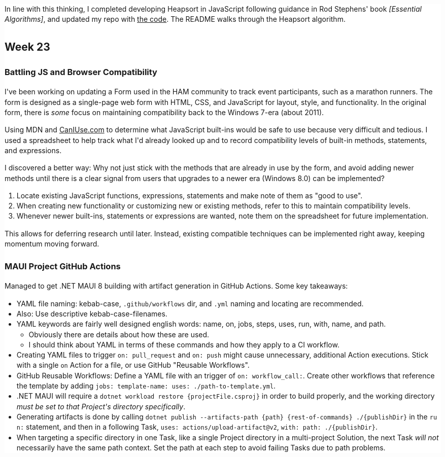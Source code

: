 In line with this thinking, I completed developing Heapsort in JavaScript following guidance in Rod Stephens' book _[Essential Algorithms]_, and updated my repo with [the code](https://github.com/nojronatron/heapsort-js). The README walks through the Heapsort algorithm.

## Week 23

### Battling JS and Browser Compatibility

I've been working on updating a Form used in the HAM community to track event participants, such as a marathon runners. The form is designed as a single-page web form with HTML, CSS, and JavaScript for layout, style, and functionality. In the original form, there is _some_ focus on maintaining compatibility back to the Windows 7-era (about 2011).

Using MDN and [CanIUse.com](https://caniuse.com) to determine what JavaScript built-ins would be safe to use because very difficult and tedious. I used a spreadsheet to help track what I'd already looked up and to record compatibility levels of built-in methods, statements, and expressions.

I discovered a better way: Why not just stick with the methods that are already in use by the form, and avoid adding newer methods until there is a clear signal from users that upgrades to a newer era (Windows 8.0) can be implemented?

1. Locate existing JavaScript functions, expressions, statements and make note of them as "good to use".
2. When creating new functionality or customizing new or existing methods, refer to this to maintain compatibility levels.
3. Whenever newer built-ins, statements or expressions are wanted, note them on the spreadsheet for future implementation.

This allows for deferring research until later. Instead, existing compatible techniques can be implemented right away, keeping momentum moving forward.

### MAUI Project GitHub Actions

Managed to get .NET MAUI 8 building with artifact generation in GitHub Actions. Some key takeaways:

- YAML file naming: kebab-case, `.github/workflows` dir, and `.yml` naming and locating are recommended.
- Also: Use descriptive kebab-case-filenames.
- YAML keywords are fairly well designed english words: name, on, jobs, steps, uses, run, with, name, and path.
  - Obviously there are details about how these are used.
  - I should think about YAML in terms of these commands and how they apply to a CI workflow.
- Creating YAML files to trigger `on: pull_request` and `on: push` might cause unnecessary, additional Action executions. Stick with a single `on` Action for a file, or use GitHub "Reusable Workflows".
- GitHub Reusable Workflows: Define a YAML file with an trigger of `on: workflow_call:`. Create other workflows that reference the template by adding `jobs: template-name: uses: ./path-to-template.yml`.
- .NET MAUI will require a `dotnet workload restore {projectFile.csproj}` in order to build properly, and the working directory _must be set to that Project's directory specifically_.
- Generating artifacts is done by calling `dotnet publish --artifacts-path {path} {rest-of-commands} ./{publishDir}` in the `run:` statement, and then in a following Task, `uses: actions/upload-artifact@v2`, `with: path: ./{publishDir}`.
- When targeting a specific directory in one Task, like a single Project directory in a multi-project Solution, the next Task _will not_ necessarily have the same path context. Set the path at each step to avoid failing Tasks due to path problems.

